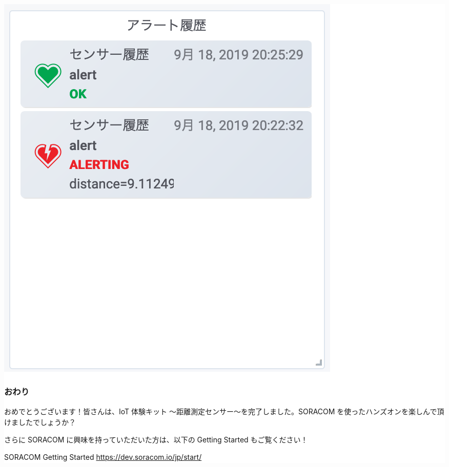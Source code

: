![](image/9-32.png)

### おわり

おめでとうございます！皆さんは、IoT 体験キット 〜距離測定センサー〜を完了しました。SORACOM を使ったハンズオンを楽しんで頂けましたでしょうか？

さらに SORACOM に興味を持っていただいた方は、以下の Getting Started もご覧ください！

SORACOM Getting Started
https://dev.soracom.io/jp/start/
